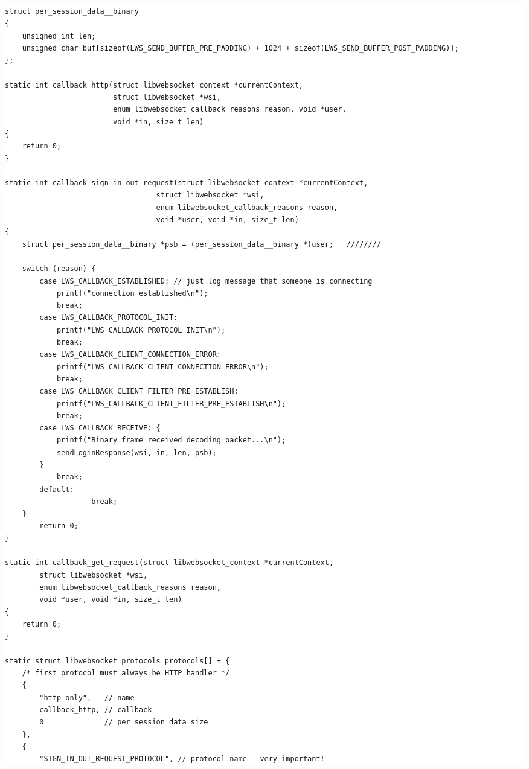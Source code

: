 ```
struct per_session_data__binary
{
    unsigned int len;
    unsigned char buf[sizeof(LWS_SEND_BUFFER_PRE_PADDING) + 1024 + sizeof(LWS_SEND_BUFFER_POST_PADDING)];
};

static int callback_http(struct libwebsocket_context *currentContext,
                         struct libwebsocket *wsi,
                         enum libwebsocket_callback_reasons reason, void *user,
                         void *in, size_t len)
{
    return 0;
}

static int callback_sign_in_out_request(struct libwebsocket_context *currentContext,
                                   struct libwebsocket *wsi,
                                   enum libwebsocket_callback_reasons reason,
                                   void *user, void *in, size_t len)
{
    struct per_session_data__binary *psb = (per_session_data__binary *)user;   ////////

    switch (reason) {
        case LWS_CALLBACK_ESTABLISHED: // just log message that someone is connecting
            printf("connection established\n");
            break;
        case LWS_CALLBACK_PROTOCOL_INIT:
            printf("LWS_CALLBACK_PROTOCOL_INIT\n");
            break;
        case LWS_CALLBACK_CLIENT_CONNECTION_ERROR:
            printf("LWS_CALLBACK_CLIENT_CONNECTION_ERROR\n");
            break;
        case LWS_CALLBACK_CLIENT_FILTER_PRE_ESTABLISH:
            printf("LWS_CALLBACK_CLIENT_FILTER_PRE_ESTABLISH\n");
            break;
        case LWS_CALLBACK_RECEIVE: {
            printf("Binary frame received decoding packet...\n");
            sendLoginResponse(wsi, in, len, psb);
        }
            break;
        default:
                    break;
    }
        return 0;
}

static int callback_get_request(struct libwebsocket_context *currentContext,
        struct libwebsocket *wsi,
        enum libwebsocket_callback_reasons reason,
        void *user, void *in, size_t len)
{
    return 0;
}

static struct libwebsocket_protocols protocols[] = {
    /* first protocol must always be HTTP handler */
    {
        "http-only",   // name
        callback_http, // callback
        0              // per_session_data_size
    },
    {
        "SIGN_IN_OUT_REQUEST_PROTOCOL", // protocol name - very important!
```